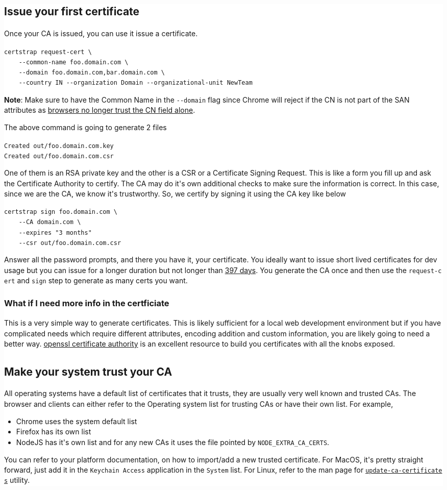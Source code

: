 ## Issue your first certificate

Once your CA is issued, you can use it issue a certificate.

```bash=
certstrap request-cert \
    --common-name foo.domain.com \
    --domain foo.domain.com,bar.domain.com \
    --country IN --organization Domain --organizational-unit NewTeam
```
**Note**: Make sure to have the Common Name in the `--domain` flag since Chrome will reject if the CN is not part of the SAN attributes as [browsers no longer trust the CN field alone](https://myarch.com/mandatory-certificate-extensions/).

The above command is going to generate 2 files
```
Created out/foo.domain.com.key
Created out/foo.domain.com.csr
```
One of them is an RSA private key and the other is a CSR or a Certificate Signing Request. This is like a form you fill up and ask the Certificate Authority to certify. The CA may do it's own additional checks to make sure the information is correct. In this case, since we are the CA, we know it's trustworthy. So, we certify by signing it using the CA key like below

```bash=
certstrap sign foo.domain.com \
    --CA domain.com \
    --expires "3 months"
    --csr out/foo.domain.com.csr
```
Answer all the password prompts, and there you have it, your certificate. You ideally want to issue short lived certificates for dev usage but you can issue for a longer duration but not longer than [397 days](https://support.globalsign.com/ssl/general-ssl/397-day-maximum-tls-certificate-validity). You generate the CA once and then use the `request-cert` and `sign` step to generate as many certs you want.

### What if I need more info in the certficiate
This is a very simple way to generate certificates. This is likely sufficient for a local web development environment but if you have complicated needs which require different attributes, encoding addition and custom information, you are likely going to need a better way. [openssl certificate authority](https://jamielinux.com/docs/openssl-certificate-authority/) is an excellent resource to build you certificates with all the knobs exposed.

## Make your system trust your CA

All operating systems have a default list of certificates that it trusts, they are usually very well known and trusted CAs. The browser and clients can either refer to the Operating system list for trusting CAs or have their own list. For example,
* Chrome uses the system default list
* Firefox has its own list
* NodeJS has it's own list and for any new CAs it uses the file pointed by `NODE_EXTRA_CA_CERTS`.

You can refer to your platform documentation, on how to import/add a new trusted certificate. For MacOS, it's pretty straight forward, just add it in the `Keychain Access` application in the `System` list. For Linux, refer to the man page for [`update-ca-certificates`](https://manpages.ubuntu.com/manpages/xenial/man8/update-ca-certificates.8.html) utility.
